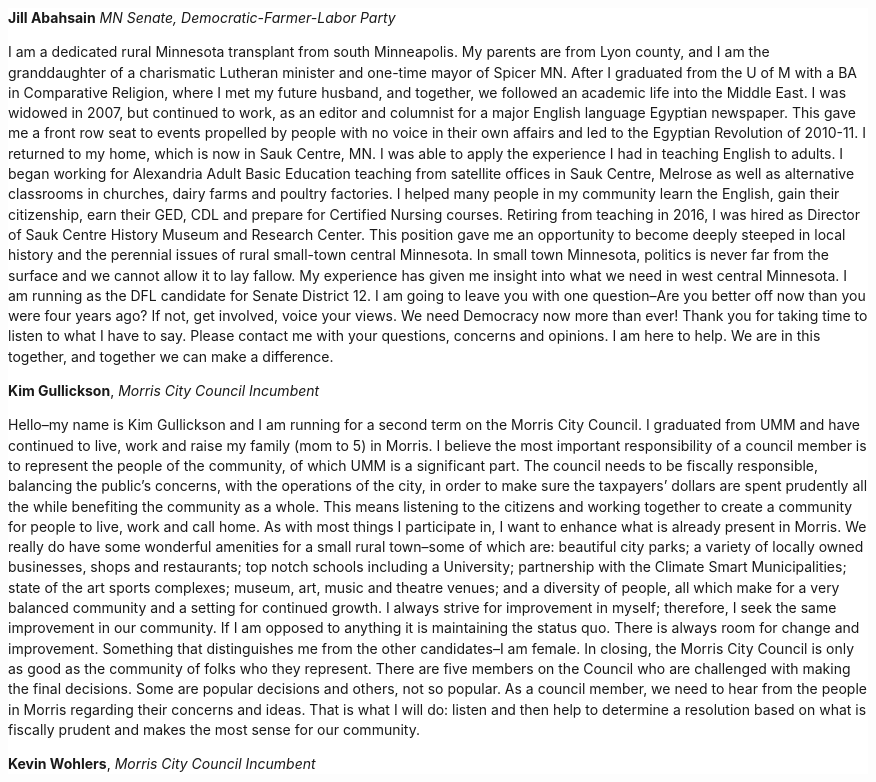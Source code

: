 **Jill Abahsain** _MN Senate, Democratic-Farmer-Labor Party_

I am a dedicated rural Minnesota transplant from south Minneapolis. My parents are from Lyon county, and I am the granddaughter of a charismatic Lutheran minister and one-time mayor of Spicer MN. After I graduated from the U of M with a BA in Comparative Religion, where I met my future husband, and together, we followed an academic life into the Middle East. I was widowed in 2007, but continued to work, as an editor and columnist for a major English language Egyptian newspaper. This gave me a front row seat to events propelled by people with no voice in their own affairs and led to the Egyptian Revolution of 2010-11. I returned to my home, which is now in Sauk Centre, MN. I was able to apply the experience I had in teaching English to adults. I began working for Alexandria Adult Basic Education teaching from satellite offices in Sauk Centre, Melrose as well as alternative classrooms in churches, dairy farms and poultry factories. I helped many people in my community learn the English, gain their citizenship, earn their GED, CDL and prepare for Certified Nursing courses. Retiring from teaching in 2016, I was hired as Director of Sauk Centre History Museum and Research Center. This position gave me an opportunity to become deeply steeped in local history and the perennial issues of rural small-town central Minnesota. In small town Minnesota, politics is never far from the surface and we cannot allow it to lay fallow. My experience has given me insight into what we need in west central Minnesota. I am running as the DFL candidate for Senate District 12. I am going to leave you with one question–Are you better off now than you were four years ago? If not, get involved, voice your views. We need Democracy now more than ever! Thank you for taking time to listen to what I have to say. Please contact me with your questions, concerns and opinions. I am here to help. We are in this together, and together we can make a difference.

**Kim Gullickson**, _Morris City Council Incumbent_

Hello–my name is Kim Gullickson and I am running for a second term on the Morris City Council. I graduated from UMM and have continued to live, work and raise my family (mom to 5) in Morris. I believe the most important responsibility of a council member is to represent the people of the community, of which UMM is a significant part. The council needs to be fiscally responsible, balancing the public’s concerns, with the operations of the city, in order to make sure the taxpayers’ dollars are spent prudently all the while benefiting the community as a whole. This means listening to the citizens and working together to create a community for
people to live, work and call home. As with most things I participate in, I want to enhance what is already present in Morris. We really do have some wonderful amenities for a small rural town–some of which are: beautiful city parks; a variety of locally owned businesses, shops and restaurants; top notch schools including a University; partnership with the Climate Smart Municipalities; state of the art sports complexes; museum, art, music and theatre venues; and a diversity of people, all which make for a very balanced community and a setting for continued growth. I always strive for improvement in myself; therefore, I seek the same improvement in our community. If I am opposed to anything it is maintaining the status quo. There is always room for change and improvement. Something that distinguishes me from the other candidates–I am female. In closing, the Morris City Council is only as good as the community of folks who they represent. There are five members on the Council who are challenged with making the final decisions. Some are popular decisions and others, not so popular. As a council member, we need to hear from the people in Morris regarding their concerns and ideas. That is what I will do: listen and then help to determine a resolution based on what is fiscally prudent and makes the most sense for our community. 

**Kevin Wohlers**, _Morris City Council Incumbent_
